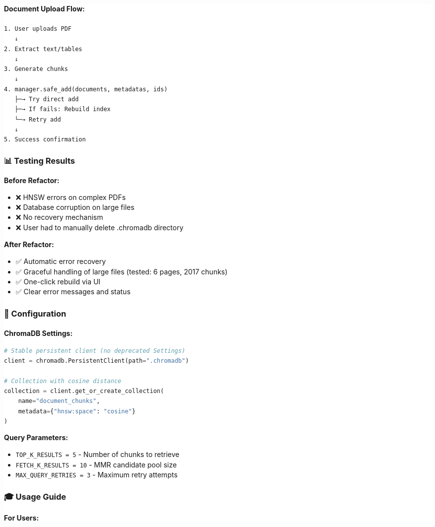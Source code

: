 #### Document Upload Flow:
```
1. User uploads PDF
   ↓
2. Extract text/tables
   ↓
3. Generate chunks
   ↓
4. manager.safe_add(documents, metadatas, ids)
   ├─→ Try direct add
   ├─→ If fails: Rebuild index
   └─→ Retry add
   ↓
5. Success confirmation
```

### 📊 Testing Results

**Before Refactor:**
- ❌ HNSW errors on complex PDFs
- ❌ Database corruption on large files
- ❌ No recovery mechanism
- ❌ User had to manually delete .chromadb directory

**After Refactor:**
- ✅ Automatic error recovery
- ✅ Graceful handling of large files (tested: 6 pages, 2017 chunks)
- ✅ One-click rebuild via UI
- ✅ Clear error messages and status

### 🔧 Configuration

**ChromaDB Settings:**
```python
# Stable persistent client (no deprecated Settings)
client = chromadb.PersistentClient(path=".chromadb")

# Collection with cosine distance
collection = client.get_or_create_collection(
    name="document_chunks",
    metadata={"hnsw:space": "cosine"}
)
```

**Query Parameters:**
- `TOP_K_RESULTS = 5` - Number of chunks to retrieve
- `FETCH_K_RESULTS = 10` - MMR candidate pool size
- `MAX_QUERY_RETRIES = 3` - Maximum retry attempts

### 🎓 Usage Guide

#### For Users:
